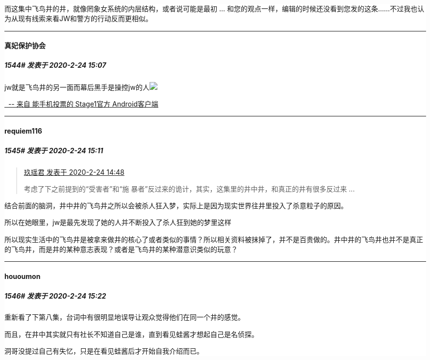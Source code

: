 而这集中飞鸟井的井，就像罔象女系统的内层结构，或者说可能是最初 ...</blockquote>
和您的观点一样，编辑的时候还没看到您发的这条……不过我也认为从现有线索来看JW和警方的行动反而更相似。







*****

####  真妃保护协会  
##### 1544#       发表于 2020-2-24 15:07




jw就是飞鸟井的另一面而幕后黑手是操控jw的人<img src="https://static.saraba1st.com/image/smiley/face2017/037.png" referrerpolicy="no-referrer">

[  -- 来自 能手机投票的 Stage1官方 Android客户端](https://www.coolapk.com/apk/140634)







*****

####  requiem116  
##### 1545#       发表于 2020-2-24 15:11



<blockquote><a href="httphttps://bbs.saraba1st.com/2b/forum.php?mod=redirect&amp;goto=findpost&amp;pid=46509322&amp;ptid=1844226" target="_blank">玖瑶君 发表于 2020-2-24 14:48</a>

考虑了下之前提到的“受害者”和“施 暴者”反过来的诡计，其实，这集里的井中井，和真正的井有很多反过来 ...</blockquote>
结合前面的脑洞，井中井的飞鸟井之所以会被杀人狂入梦，实际上是因为现实世界往井里投入了杀意粒子的原因。

所以在她眼里，jw是最先发现了她的人并不断投入了杀人狂到她的梦里这样

所以现实生活中的飞鸟井是被拿来做井的核心了或者类似的事情？所以相关资料被抹掉了，并不是百贵做的。井中井的飞鸟井也并不是真正的飞鸟井，而是井的某种意志表现？或者是飞鸟井的某种潜意识类似的玩意？







*****

####  hououmon  
##### 1546#       发表于 2020-2-24 15:22




重新看了下第八集，台词中有很明显地误导让观众觉得他们在同一个井的感觉。

而且，在井中其实就只有社长不知道自己是谁，直到看见蛙酱才想起自己是名侦探。

洞哥没提过自己有失忆，只是在看见蛙酱后才开始自我介绍而已。




